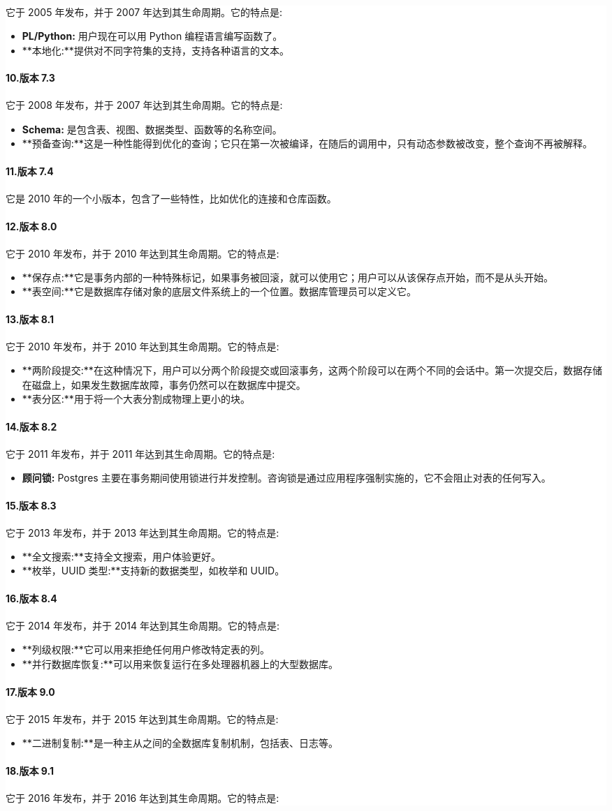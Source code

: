 它于 2005 年发布，并于 2007 年达到其生命周期。它的特点是:

*   **PL/Python:** 用户现在可以用 Python 编程语言编写函数了。
*   **本地化:**提供对不同字符集的支持，支持各种语言的文本。

#### 10.版本 7.3

它于 2008 年发布，并于 2007 年达到其生命周期。它的特点是:

*   **Schema:** 是包含表、视图、数据类型、函数等的名称空间。
*   **预备查询:**这是一种性能得到优化的查询；它只在第一次被编译，在随后的调用中，只有动态参数被改变，整个查询不再被解释。

#### 11.版本 7.4

它是 2010 年的一个小版本，包含了一些特性，比如优化的连接和仓库函数。

#### 12.版本 8.0

它于 2010 年发布，并于 2010 年达到其生命周期。它的特点是:

*   **保存点:**它是事务内部的一种特殊标记，如果事务被回滚，就可以使用它；用户可以从该保存点开始，而不是从头开始。
*   **表空间:**它是数据库存储对象的底层文件系统上的一个位置。数据库管理员可以定义它。

#### 13.版本 8.1

它于 2010 年发布，并于 2010 年达到其生命周期。它的特点是:

*   **两阶段提交:**在这种情况下，用户可以分两个阶段提交或回滚事务，这两个阶段可以在两个不同的会话中。第一次提交后，数据存储在磁盘上，如果发生数据库故障，事务仍然可以在数据库中提交。
*   **表分区:**用于将一个大表分割成物理上更小的块。

#### 14.版本 8.2

它于 2011 年发布，并于 2011 年达到其生命周期。它的特点是:

*   **顾问锁:** Postgres 主要在事务期间使用锁进行并发控制。咨询锁是通过应用程序强制实施的，它不会阻止对表的任何写入。

#### 15.版本 8.3

它于 2013 年发布，并于 2013 年达到其生命周期。它的特点是:

*   **全文搜索:**支持全文搜索，用户体验更好。
*   **枚举，UUID 类型:**支持新的数据类型，如枚举和 UUID。

#### 16.版本 8.4

它于 2014 年发布，并于 2014 年达到其生命周期。它的特点是:

*   **列级权限:**它可以用来拒绝任何用户修改特定表的列。
*   **并行数据库恢复:**可以用来恢复运行在多处理器机器上的大型数据库。

#### 17.版本 9.0

它于 2015 年发布，并于 2015 年达到其生命周期。它的特点是:

*   **二进制复制:**是一种主从之间的全数据库复制机制，包括表、日志等。

#### 18.版本 9.1

它于 2016 年发布，并于 2016 年达到其生命周期。它的特点是:
